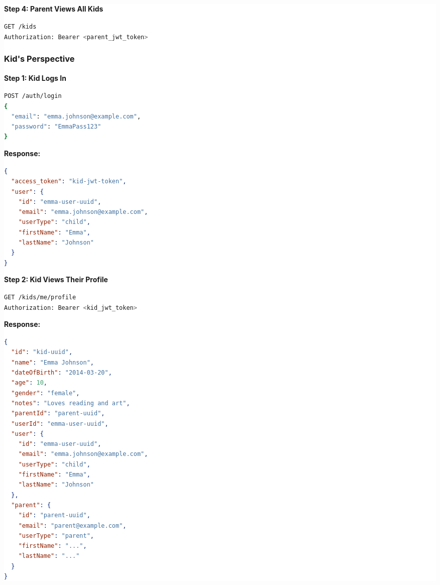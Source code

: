 **Step 4: Parent Views All Kids**
```bash
GET /kids
Authorization: Bearer <parent_jwt_token>
```

### Kid's Perspective

**Step 1: Kid Logs In**
```bash
POST /auth/login
{
  "email": "emma.johnson@example.com",
  "password": "EmmaPass123"
}
```

**Response:**
```json
{
  "access_token": "kid-jwt-token",
  "user": {
    "id": "emma-user-uuid",
    "email": "emma.johnson@example.com",
    "userType": "child",
    "firstName": "Emma",
    "lastName": "Johnson"
  }
}
```

**Step 2: Kid Views Their Profile**
```bash
GET /kids/me/profile
Authorization: Bearer <kid_jwt_token>
```

**Response:**
```json
{
  "id": "kid-uuid",
  "name": "Emma Johnson",
  "dateOfBirth": "2014-03-20",
  "age": 10,
  "gender": "female",
  "notes": "Loves reading and art",
  "parentId": "parent-uuid",
  "userId": "emma-user-uuid",
  "user": {
    "id": "emma-user-uuid",
    "email": "emma.johnson@example.com",
    "userType": "child",
    "firstName": "Emma",
    "lastName": "Johnson"
  },
  "parent": {
    "id": "parent-uuid",
    "email": "parent@example.com",
    "userType": "parent",
    "firstName": "...",
    "lastName": "..."
  }
}
```
